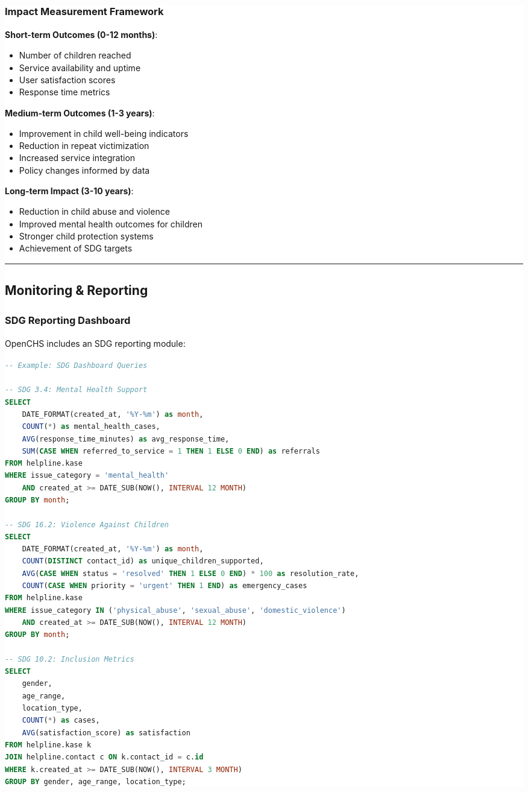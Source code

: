 ### Impact Measurement Framework

**Short-term Outcomes (0-12 months)**:
- Number of children reached
- Service availability and uptime
- User satisfaction scores
- Response time metrics

**Medium-term Outcomes (1-3 years)**:
- Improvement in child well-being indicators
- Reduction in repeat victimization
- Increased service integration
- Policy changes informed by data

**Long-term Impact (3-10 years)**:
- Reduction in child abuse and violence
- Improved mental health outcomes for children
- Stronger child protection systems
- Achievement of SDG targets

---

## Monitoring & Reporting

### SDG Reporting Dashboard

OpenCHS includes an SDG reporting module:

```sql
-- Example: SDG Dashboard Queries

-- SDG 3.4: Mental Health Support
SELECT 
    DATE_FORMAT(created_at, '%Y-%m') as month,
    COUNT(*) as mental_health_cases,
    AVG(response_time_minutes) as avg_response_time,
    SUM(CASE WHEN referred_to_service = 1 THEN 1 ELSE 0 END) as referrals
FROM helpline.kase
WHERE issue_category = 'mental_health'
    AND created_at >= DATE_SUB(NOW(), INTERVAL 12 MONTH)
GROUP BY month;

-- SDG 16.2: Violence Against Children
SELECT 
    DATE_FORMAT(created_at, '%Y-%m') as month,
    COUNT(DISTINCT contact_id) as unique_children_supported,
    AVG(CASE WHEN status = 'resolved' THEN 1 ELSE 0 END) * 100 as resolution_rate,
    COUNT(CASE WHEN priority = 'urgent' THEN 1 END) as emergency_cases
FROM helpline.kase
WHERE issue_category IN ('physical_abuse', 'sexual_abuse', 'domestic_violence')
    AND created_at >= DATE_SUB(NOW(), INTERVAL 12 MONTH)
GROUP BY month;

-- SDG 10.2: Inclusion Metrics
SELECT 
    gender,
    age_range,
    location_type,
    COUNT(*) as cases,
    AVG(satisfaction_score) as satisfaction
FROM helpline.kase k
JOIN helpline.contact c ON k.contact_id = c.id
WHERE k.created_at >= DATE_SUB(NOW(), INTERVAL 3 MONTH)
GROUP BY gender, age_range, location_type;
```